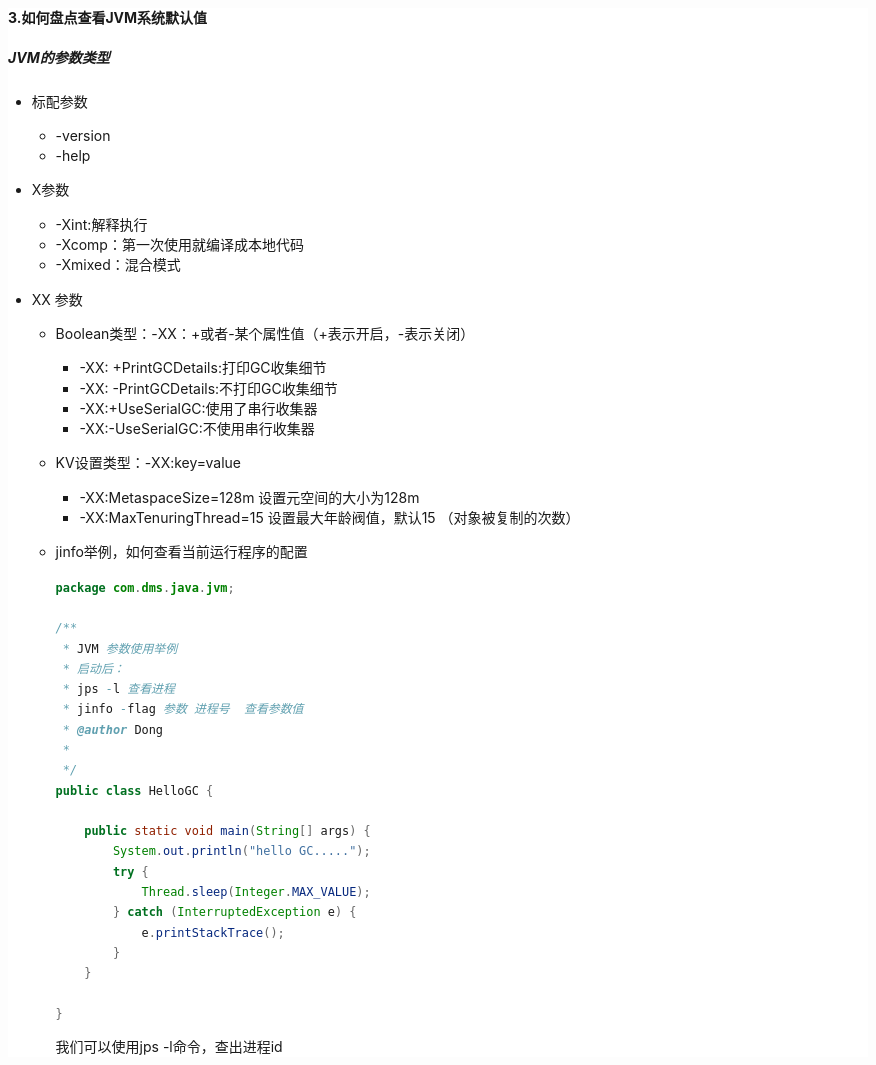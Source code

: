 #### 3.如何盘点查看JVM系统默认值

##### JVM的参数类型

* 标配参数
  * -version
  * -help

* X参数
  * -Xint:解释执行
  * -Xcomp：第一次使用就编译成本地代码
  * -Xmixed：混合模式

* XX 参数

  * Boolean类型：-XX：+或者-某个属性值（+表示开启，-表示关闭）
    * -XX: +PrintGCDetails:打印GC收集细节
    * -XX: -PrintGCDetails:不打印GC收集细节
    * -XX:+UseSerialGC:使用了串行收集器
    * -XX:-UseSerialGC:不使用串行收集器

  * KV设置类型：-XX:key=value
    * -XX:MetaspaceSize=128m 设置元空间的大小为128m
    * -XX:MaxTenuringThread=15 设置最大年龄阀值，默认15 （对象被复制的次数）

  * jinfo举例，如何查看当前运行程序的配置

    ```java
    package com.dms.java.jvm;
    
    /**
     * JVM 参数使用举例
     * 启动后：
     * jps -l 查看进程
     * jinfo -flag 参数 进程号  查看参数值
     * @author Dong
     *
     */
    public class HelloGC {
    	
    	public static void main(String[] args) {
    		System.out.println("hello GC.....");
    		try {
    			Thread.sleep(Integer.MAX_VALUE);
    		} catch (InterruptedException e) {
    			e.printStackTrace();
    		}
    	}
    
    }
    
    ```

    我们可以使用jps -l命令，查出进程id
